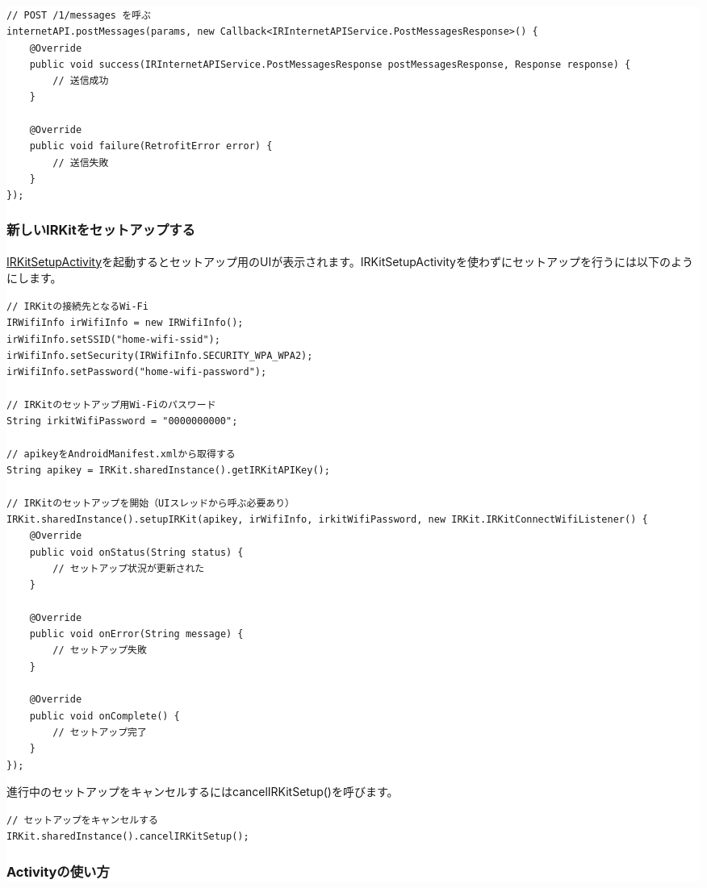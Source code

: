     // POST /1/messages を呼ぶ
    internetAPI.postMessages(params, new Callback<IRInternetAPIService.PostMessagesResponse>() {
        @Override
        public void success(IRInternetAPIService.PostMessagesResponse postMessagesResponse, Response response) {
            // 送信成功
        }

        @Override
        public void failure(RetrofitError error) {
            // 送信失敗
        }
    });

### <a name="setup-irkit-ja"></a>新しいIRKitをセットアップする

[IRKitSetupActivity](#irkitsetupactivity-ja)を起動するとセットアップ用のUIが表示されます。IRKitSetupActivityを使わずにセットアップを行うには以下のようにします。

    // IRKitの接続先となるWi-Fi
    IRWifiInfo irWifiInfo = new IRWifiInfo();
    irWifiInfo.setSSID("home-wifi-ssid");
    irWifiInfo.setSecurity(IRWifiInfo.SECURITY_WPA_WPA2);
    irWifiInfo.setPassword("home-wifi-password");

    // IRKitのセットアップ用Wi-Fiのパスワード
    String irkitWifiPassword = "0000000000";

    // apikeyをAndroidManifest.xmlから取得する
    String apikey = IRKit.sharedInstance().getIRKitAPIKey();

    // IRKitのセットアップを開始（UIスレッドから呼ぶ必要あり）
    IRKit.sharedInstance().setupIRKit(apikey, irWifiInfo, irkitWifiPassword, new IRKit.IRKitConnectWifiListener() {
        @Override
        public void onStatus(String status) {
            // セットアップ状況が更新された
        }

        @Override
        public void onError(String message) {
            // セットアップ失敗
        }

        @Override
        public void onComplete() {
            // セットアップ完了
        }
    });

進行中のセットアップをキャンセルするにはcancelIRKitSetup()を呼びます。

    // セットアップをキャンセルする
    IRKit.sharedInstance().cancelIRKitSetup();

### <a name="activities-ja"></a>Activityの使い方
